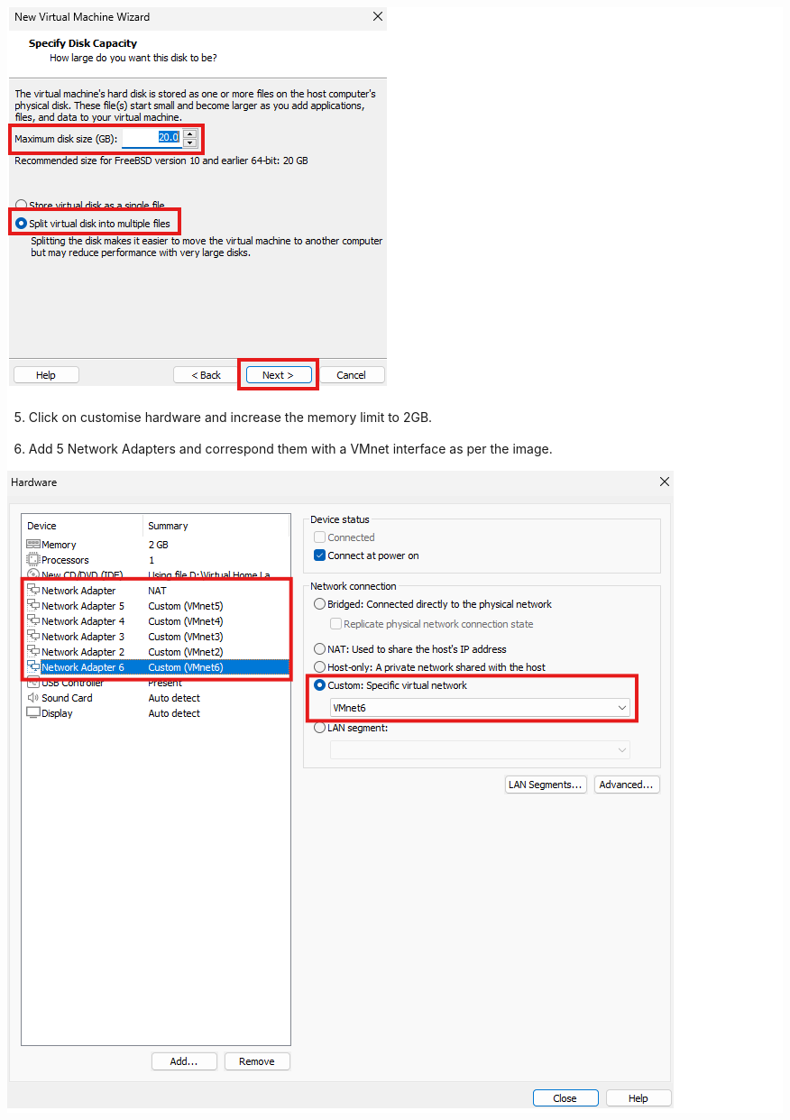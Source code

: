 ![pfsense Disk Size](./img/3.png)

5. Click on customise hardware and increase the memory limit to 2GB.

6. Add 5 Network Adapters and correspond them with a VMnet interface as per the image. 

![pfSense Network Adapters](./img/4.png)
